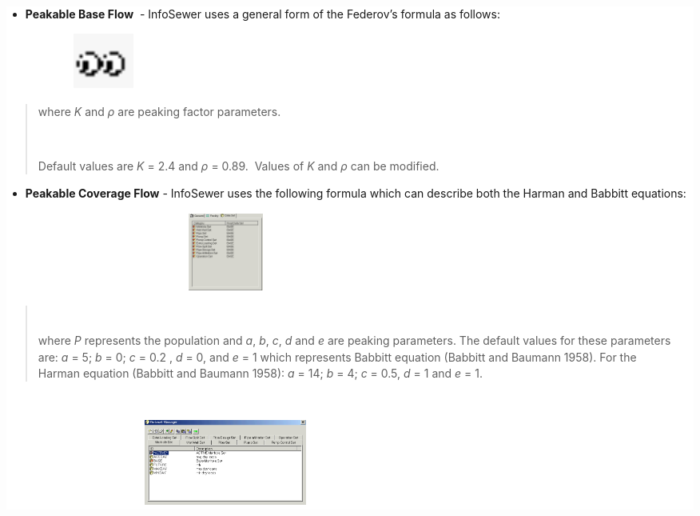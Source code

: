 - **Peakable Base Flow**  - InfoSewer uses a general form of the Federov’s formula as follows:

  <img src="./media/image2.gif" style="width:2.36319in;height:0.70764in" />

> where *K* and *ρ* are peaking factor parameters.
>
>  
>
> Default values are *K* = 2.4 and *ρ* = 0.89.  Values of *K* and *ρ* can be modified.

- **Peakable Coverage Flow** - InfoSewer uses the following formula which can describe both the Harman and Babbitt equations:

<img src="./media/image3.gif" style="width:5.71667in;height:1in" />

>              
>
> where *P* represents the population and *a*, *b*, *c*, *d* and *e* are peaking parameters. The default values for these parameters are: *a* = 5; *b* = 0; *c* = 0.2 , *d* = 0, and *e* = 1 which represents Babbitt equation (Babbitt and Baumann 1958). For the Harman equation (Babbitt and Baumann 1958): *a* = 14; *b* = 4; *c* = 0.5, *d* = 1 and *e* = 1.

 

<img src="./media/image4.gif" style="width:5.70764in;height:1.10347in" />
